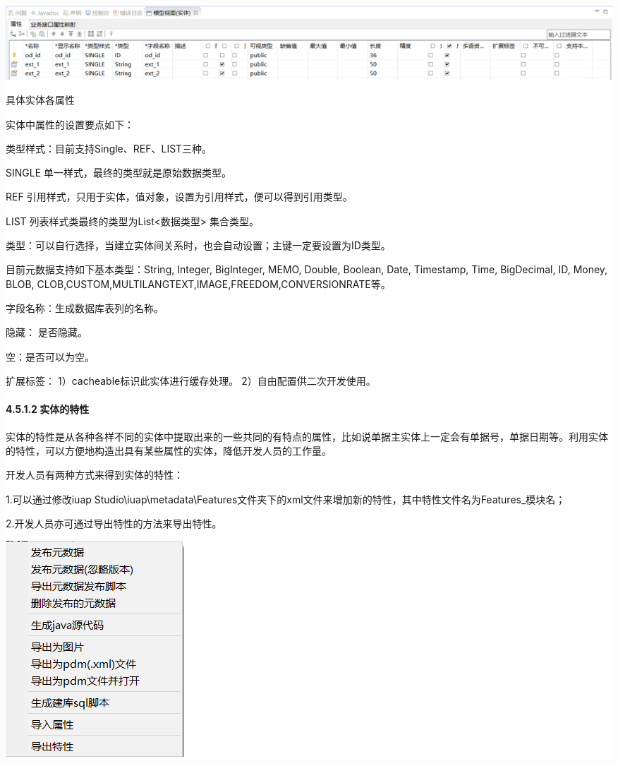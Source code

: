 ![](./image/metadata1.png)

具体实体各属性

实体中属性的设置要点如下：

类型样式：目前支持Single、REF、LIST三种。

SINGLE 单一样式，最终的类型就是原始数据类型。

REF 引用样式，只用于实体，值对象，设置为引用样式，便可以得到引用类型。

LIST 列表样式类最终的类型为List<数据类型> 集合类型。

类型：可以自行选择，当建立实体间关系时，也会自动设置；主键一定要设置为ID类型。

目前元数据支持如下基本类型：String, Integer, BigInteger, MEMO, Double, Boolean, Date, Timestamp, Time, BigDecimal, ID, Money, BLOB, CLOB,CUSTOM,MULTILANGTEXT,IMAGE,FREEDOM,CONVERSIONRATE等。

字段名称：生成数据库表列的名称。

隐藏： 是否隐藏。

空：是否可以为空。

扩展标签：
1）cacheable标识此实体进行缓存处理。
2）自由配置供二次开发使用。

#### 4.5.1.2 实体的特性

实体的特性是从各种各样不同的实体中提取出来的一些共同的有特点的属性，比如说单据主实体上一定会有单据号，单据日期等。利用实体的特性，可以方便地构造出具有某些属性的实体，降低开发人员的工作量。

开发人员有两种方式来得到实体的特性：

1.可以通过修改iuap Studio\iuap\metadata\Features文件夹下的xml文件来增加新的特性，其中特性文件名为Features_模块名；

2.开发人员亦可通过导出特性的方法来导出特性。

![](./image/metadata4.png)
